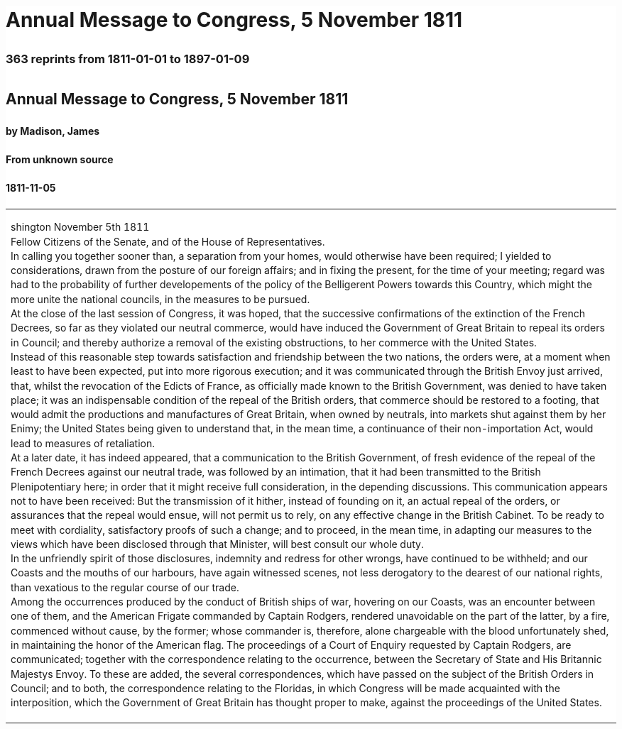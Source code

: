
# Annual Message to Congress, 5 November 1811

### 363 reprints from 1811-01-01 to 1897-01-09

## Annual Message to Congress, 5 November 1811

#### by Madison, James

#### From unknown source

#### 1811-11-05

<table style="width: 100%;"><tr><td style="width: 50%">

shington November 5th 1811  
Fellow Citizens of the Senate, and of the House of Representatives.  
In calling you together sooner than, a separation from your homes, would otherwise have been required; I yielded to considerations, drawn from the posture of our foreign affairs; and in fixing the present, for the time of your meeting; regard was had to the probability of further developements of the policy of the Belligerent Powers towards this Country, which might the more unite the national councils, in the measures to be pursued.  
At the close of the last session of Congress, it was hoped, that the successive confirmations of the extinction of the French Decrees, so far as they violated our neutral commerce, would have induced the Government of Great Britain to repeal its orders in Council; and thereby authorize a removal of the existing obstructions, to her commerce with the United States.  
Instead of this reasonable step towards satisfaction and friendship between the two nations, the orders were, at a moment when least to have been expected, put into more rigorous execution; and it was communicated through the British Envoy just arrived, that, whilst the revocation of the Edicts of France, as officially made known to the British Government, was denied to have taken place; it was an indispensable condition of the repeal of the British orders, that commerce should be restored to a footing, that would admit the productions and manufactures of Great Britain, when owned by neutrals, into markets shut against them by her Enimy; the United States being given to understand that, in the mean time, a continuance of their non-importation Act, would lead to measures of retaliation.  
At a later date, it has indeed appeared, that a communication to the British Government, of fresh evidence of the repeal of the French Decrees against our neutral trade, was followed by an intimation, that it had been transmitted to the British Plenipotentiary here; in order that it might receive full consideration, in the depending discussions. This communication appears not to have been received: But the transmission of it hither, instead of founding on it, an actual repeal of the orders, or assurances that the repeal would ensue, will not permit us to rely, on any effective change in the British Cabinet. To be ready to meet with cordiality, satisfactory proofs of such a change; and to proceed, in the mean time, in adapting our measures to the views which have been disclosed through that Minister, will best consult our whole duty.  
In the unfriendly spirit of those disclosures, indemnity and redress for other wrongs, have continued to be withheld; and our Coasts and the mouths of our harbours, have again witnessed scenes, not less derogatory to the dearest of our national rights, than vexatious to the regular course of our trade.  
Among the occurrences produced by the conduct of British ships of war, hovering on our Coasts, was an encounter between one of them, and the American Frigate commanded by Captain Rodgers, rendered unavoidable on the part of the latter, by a fire, commenced without cause, by the former; whose commander is, therefore, alone chargeable with the blood unfortunately shed, in maintaining the honor of the American flag. The proceedings of a Court of Enquiry requested by Captain Rodgers, are communicated; together with the correspondence relating to the occurrence, between the Secretary of State and His Britannic Majestys Envoy. To these are added, the several correspondences, which have passed on the subject of the British Orders in Council; and to both, the correspondence relating to the Floridas, in which Congress will be made acquainted with the interposition, which the Government of Great Britain has thought proper to make, against the proceedings of the United States.  